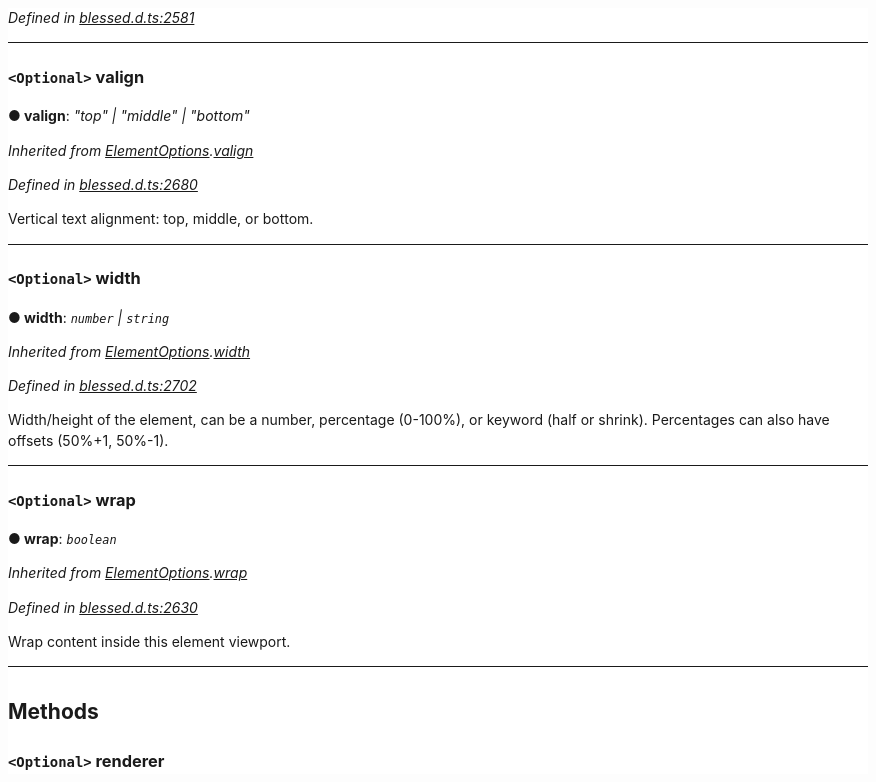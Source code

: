 *Defined in [blessed.d.ts:2581](https://github.com/cancerberoSgx/accursed/blob/f66c8ce/src/declarations/blessed.d.ts#L2581)*

___
<a id="valign"></a>

### `<Optional>` valign

**● valign**: *"top" \| "middle" \| "bottom"*

*Inherited from [ElementOptions](api-interfaces-blessed-d-widgets.elementoptions.md).[valign](api-interfaces-blessed-d-widgets.elementoptions.md#valign)*

*Defined in [blessed.d.ts:2680](https://github.com/cancerberoSgx/accursed/blob/f66c8ce/src/declarations/blessed.d.ts#L2680)*

Vertical text alignment: top, middle, or bottom.

___
<a id="width"></a>

### `<Optional>` width

**● width**: *`number` \| `string`*

*Inherited from [ElementOptions](api-interfaces-blessed-d-widgets.elementoptions.md).[width](api-interfaces-blessed-d-widgets.elementoptions.md#width)*

*Defined in [blessed.d.ts:2702](https://github.com/cancerberoSgx/accursed/blob/f66c8ce/src/declarations/blessed.d.ts#L2702)*

Width/height of the element, can be a number, percentage (0-100%), or keyword (half or shrink). Percentages can also have offsets (50%+1, 50%-1).

___
<a id="wrap"></a>

### `<Optional>` wrap

**● wrap**: *`boolean`*

*Inherited from [ElementOptions](api-interfaces-blessed-d-widgets.elementoptions.md).[wrap](api-interfaces-blessed-d-widgets.elementoptions.md#wrap)*

*Defined in [blessed.d.ts:2630](https://github.com/cancerberoSgx/accursed/blob/f66c8ce/src/declarations/blessed.d.ts#L2630)*

Wrap content inside this element viewport.

___

## Methods

<a id="renderer"></a>

### `<Optional>` renderer
